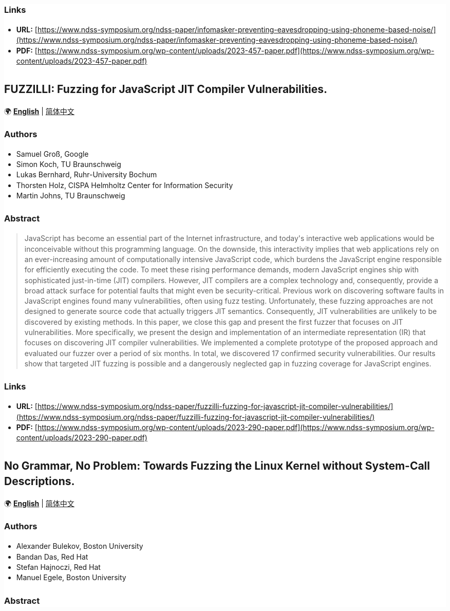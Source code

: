 ### Links
- **URL:** [https://www.ndss-symposium.org/ndss-paper/infomasker-preventing-eavesdropping-using-phoneme-based-noise/](https://www.ndss-symposium.org/ndss-paper/infomasker-preventing-eavesdropping-using-phoneme-based-noise/)
- **PDF:** [https://www.ndss-symposium.org/wp-content/uploads/2023-457-paper.pdf](https://www.ndss-symposium.org/wp-content/uploads/2023-457-paper.pdf)
## FUZZILLI: Fuzzing for JavaScript JIT Compiler Vulnerabilities.
🌍 **[English](../../../docs/en/Network%20and%20Distributed%20System%20Security%20Symposium/Network%20and%20Distributed%20System%20Security%20Symposium%202023.md#fuzzilli-fuzzing-for-javascript-jit-compiler-vulnerabilities)** | [简体中文](../../../docs/zh-CN/Network%20and%20Distributed%20System%20Security%20Symposium/Network%20and%20Distributed%20System%20Security%20Symposium%202023.md#fuzzilli-fuzzing-for-javascript-jit-compiler-vulnerabilities)
### Authors
* Samuel Groß, Google
* Simon Koch, TU Braunschweig
* Lukas Bernhard, Ruhr-University Bochum
* Thorsten Holz, CISPA Helmholtz Center for Information Security
* Martin Johns, TU Braunschweig
### Abstract
> JavaScript has become an essential part of the Internet infrastructure, and today's interactive web applications would be inconceivable without this programming language. On the downside, this interactivity implies that web applications rely on an ever-increasing amount of computationally intensive JavaScript code, which burdens the JavaScript engine responsible for efficiently executing the code. To meet these rising performance demands, modern JavaScript engines ship with sophisticated just-in-time (JIT) compilers. However, JIT compilers are a complex technology and, consequently, provide a broad attack surface for potential faults that might even be security-critical. Previous work on discovering software faults in JavaScript engines found many vulnerabilities, often using fuzz testing. Unfortunately, these fuzzing approaches are not designed to generate source code that actually triggers JIT semantics. Consequently, JIT vulnerabilities are unlikely to be discovered by existing methods. In this paper, we close this gap and present the first fuzzer that focuses on JIT vulnerabilities. More specifically, we present the design and implementation of an intermediate representation (IR) that focuses on discovering JIT compiler vulnerabilities. We implemented a complete prototype of the proposed approach and evaluated our fuzzer over a period of six months. In total, we discovered 17 confirmed security vulnerabilities. Our results show that targeted JIT fuzzing is possible and a dangerously neglected gap in fuzzing coverage for JavaScript engines.

### Links
- **URL:** [https://www.ndss-symposium.org/ndss-paper/fuzzilli-fuzzing-for-javascript-jit-compiler-vulnerabilities/](https://www.ndss-symposium.org/ndss-paper/fuzzilli-fuzzing-for-javascript-jit-compiler-vulnerabilities/)
- **PDF:** [https://www.ndss-symposium.org/wp-content/uploads/2023-290-paper.pdf](https://www.ndss-symposium.org/wp-content/uploads/2023-290-paper.pdf)
## No Grammar, No Problem: Towards Fuzzing the Linux Kernel without System-Call Descriptions.
🌍 **[English](../../../docs/en/Network%20and%20Distributed%20System%20Security%20Symposium/Network%20and%20Distributed%20System%20Security%20Symposium%202023.md#no-grammar-no-problem-towards-fuzzing-the-linux-kernel-without-system-call-descriptions)** | [简体中文](../../../docs/zh-CN/Network%20and%20Distributed%20System%20Security%20Symposium/Network%20and%20Distributed%20System%20Security%20Symposium%202023.md#no-grammar-no-problem-towards-fuzzing-the-linux-kernel-without-system-call-descriptions)
### Authors
* Alexander Bulekov, Boston University
* Bandan Das, Red Hat
* Stefan Hajnoczi, Red Hat
* Manuel Egele, Boston University
### Abstract
